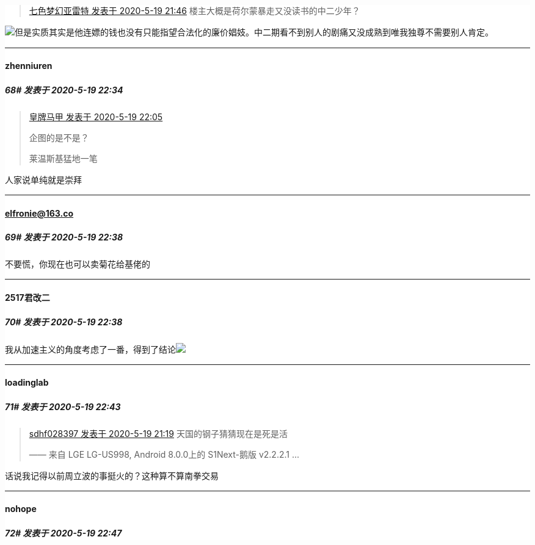 
<blockquote><a href="httphttps://bbs.saraba1st.com/2b/forum.php?mod=redirect&amp;goto=findpost&amp;pid=47480695&amp;ptid=1936219" target="_blank">七色梦幻亚雷特 发表于 2020-5-19 21:46</a>
楼主大概是荷尔蒙暴走又没读书的中二少年？</blockquote>
<img src="https://static.saraba1st.com/image/smiley/face2017/035.png" referrerpolicy="no-referrer">但是实质其实是他连嫖的钱也没有只能指望合法化的廉价娼妓。中二期看不到别人的剧痛又没成熟到唯我独尊不需要别人肯定。


-----

####  zhenniuren  
##### 68#       发表于 2020-5-19 22:34


<blockquote><a href="httphttps://bbs.saraba1st.com/2b/forum.php?mod=redirect&amp;goto=findpost&amp;pid=47480961&amp;ptid=1936219" target="_blank">皇牌马甲 发表于 2020-5-19 22:05</a>

企图的是不是？

莱温斯基猛地一笔</blockquote>
人家说单纯就是崇拜


-----

####  elfronie@163.co  
##### 69#       发表于 2020-5-19 22:38


不要慌，你现在也可以卖菊花给基佬的


-----

####  2517君改二  
##### 70#       发表于 2020-5-19 22:38


我从加速主义的角度考虑了一番，得到了结论<img src="https://nmbimg.fastmirror.org/image/2019-08-27/5d64cfeead393.jpg" referrerpolicy="no-referrer">


-----

####  loadinglab  
##### 71#       发表于 2020-5-19 22:43


<blockquote><a href="httphttps://bbs.saraba1st.com/2b/forum.php?mod=redirect&amp;goto=findpost&amp;pid=47480362&amp;ptid=1936219" target="_blank">sdhf028397 发表于 2020-5-19 21:19</a>
天国的钢子猜猜现在是死是活

—— 来自 LGE LG-US998, Android 8.0.0上的 S1Next-鹅版 v2.2.2.1 ...</blockquote>
话说我记得以前周立波的事挺火的？这种算不算南拳交易


-----

####  nohope  
##### 72#       发表于 2020-5-19 22:47
